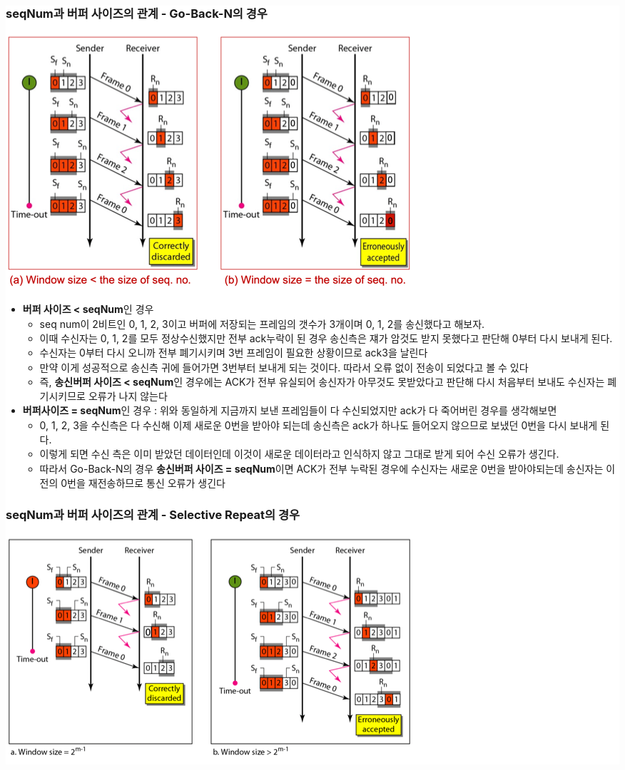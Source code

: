 ### seqNum과 버퍼 사이즈의 관계 - Go-Back-N의 경우

![%E1%84%8B%E1%85%B5%E1%84%85%E1%85%A9%E1%86%AB06%20-%20ARQ%20Protocol,%20HDLC%20ebca6ab9da3b4b01a59c77c35cc21c56/image4.png](gardens/network/originals/datacommunication.spring.2021.cse.cnu.ac.kr/images/06_ebca6ab9da3b4b01a59c77c35cc21c56/image4.png)

- **버퍼 사이즈 < seqNum**인 경우
	- seq num이 2비트인 0, 1, 2, 3이고 버퍼에 저장되는 프레임의 갯수가 3개이며 0, 1, 2를 송신했다고 해보자.
	- 이때 수신자는 0, 1, 2를 모두 정상수신했지만 전부 ack누락이 된 경우 송신측은 쟤가 암것도 받지 못했다고 판단해 0부터 다시 보내게 된다.
	- 수신자는 0부터 다시 오니까 전부 폐기시키며 3번 프레임이 필요한 상황이므로 ack3을 날린다
	- 만약 이게 성공적으로 송신측 귀에 들어가면 3번부터 보내게 되는 것이다. 따라서 오류 없이 전송이 되었다고 볼 수 있다
	- 즉, **송신버퍼 사이즈 < seqNum**인 경우에는 ACK가 전부 유실되어 송신자가 아무것도 못받았다고 판단해 다시 처음부터 보내도 수신자는 폐기시키므로 오류가 나지 않는다
- **버퍼사이즈 = seqNum**인 경우 :
	 위와 동일하게 지금까지 보낸 프레임들이 다 수신되었지만 ack가 다 죽어버린 경우를 생각해보면
	- 0, 1, 2, 3을 수신측은 다 수신해 이제 새로운 0번을 받아야 되는데 송신측은 ack가 하나도 들어오지 않으므로 보냈던 0번을 다시 보내게 된다.
	- 이렇게 되면 수신 측은 이미 받았던 데이터인데 이것이 새로운 데이터라고 인식하지 않고 그대로 받게 되어 수신 오류가 생긴다.
	- 따라서 Go-Back-N의 경우 **송신버퍼 사이즈 = seqNum**이면 ACK가 전부 누락된 경우에 수신자는 새로운 0번을 받아야되는데 송신자는 이전의 0번을 재전송하므로 통신 오류가 생긴다

### seqNum과 버퍼 사이즈의 관계 - Selective Repeat의 경우

![%E1%84%8B%E1%85%B5%E1%84%85%E1%85%A9%E1%86%AB06%20-%20ARQ%20Protocol,%20HDLC%20ebca6ab9da3b4b01a59c77c35cc21c56/image5.png](gardens/network/originals/datacommunication.spring.2021.cse.cnu.ac.kr/images/06_ebca6ab9da3b4b01a59c77c35cc21c56/image5.png)
